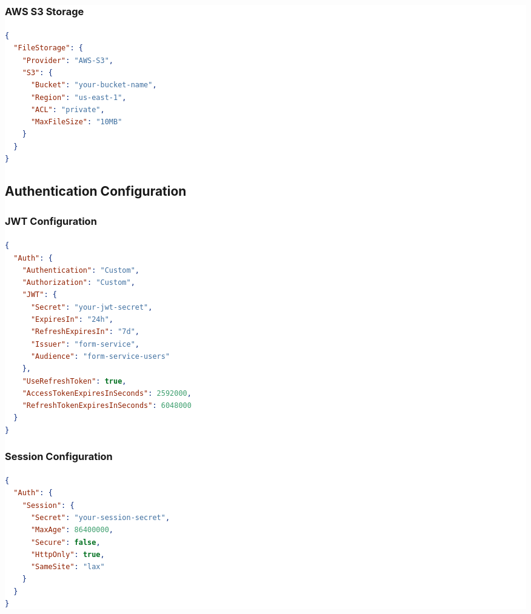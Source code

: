### AWS S3 Storage

```json
{
  "FileStorage": {
    "Provider": "AWS-S3",
    "S3": {
      "Bucket": "your-bucket-name",
      "Region": "us-east-1",
      "ACL": "private",
      "MaxFileSize": "10MB"
    }
  }
}
```

## Authentication Configuration

### JWT Configuration

```json
{
  "Auth": {
    "Authentication": "Custom",
    "Authorization": "Custom",
    "JWT": {
      "Secret": "your-jwt-secret",
      "ExpiresIn": "24h",
      "RefreshExpiresIn": "7d",
      "Issuer": "form-service",
      "Audience": "form-service-users"
    },
    "UseRefreshToken": true,
    "AccessTokenExpiresInSeconds": 2592000,
    "RefreshTokenExpiresInSeconds": 6048000
  }
}
```

### Session Configuration

```json
{
  "Auth": {
    "Session": {
      "Secret": "your-session-secret",
      "MaxAge": 86400000,
      "Secure": false,
      "HttpOnly": true,
      "SameSite": "lax"
    }
  }
}
```
